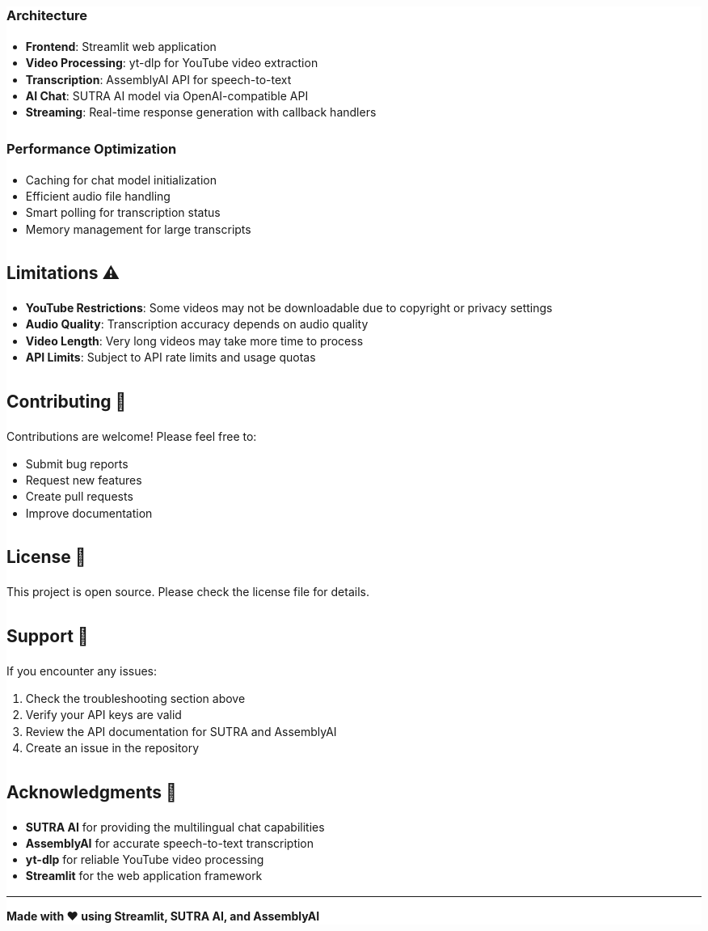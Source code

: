 ### Architecture
- **Frontend**: Streamlit web application
- **Video Processing**: yt-dlp for YouTube video extraction
- **Transcription**: AssemblyAI API for speech-to-text
- **AI Chat**: SUTRA AI model via OpenAI-compatible API
- **Streaming**: Real-time response generation with callback handlers

### Performance Optimization
- Caching for chat model initialization
- Efficient audio file handling
- Smart polling for transcription status
- Memory management for large transcripts

## Limitations ⚠️

- **YouTube Restrictions**: Some videos may not be downloadable due to copyright or privacy settings
- **Audio Quality**: Transcription accuracy depends on audio quality
- **Video Length**: Very long videos may take more time to process
- **API Limits**: Subject to API rate limits and usage quotas

## Contributing 🤝

Contributions are welcome! Please feel free to:
- Submit bug reports
- Request new features
- Create pull requests
- Improve documentation

## License 📄

This project is open source. Please check the license file for details.

## Support 💬

If you encounter any issues:
1. Check the troubleshooting section above
2. Verify your API keys are valid
3. Review the API documentation for SUTRA and AssemblyAI
4. Create an issue in the repository

## Acknowledgments 🙏

- **SUTRA AI** for providing the multilingual chat capabilities
- **AssemblyAI** for accurate speech-to-text transcription
- **yt-dlp** for reliable YouTube video processing
- **Streamlit** for the web application framework

---

**Made with ❤️ using Streamlit, SUTRA AI, and AssemblyAI**